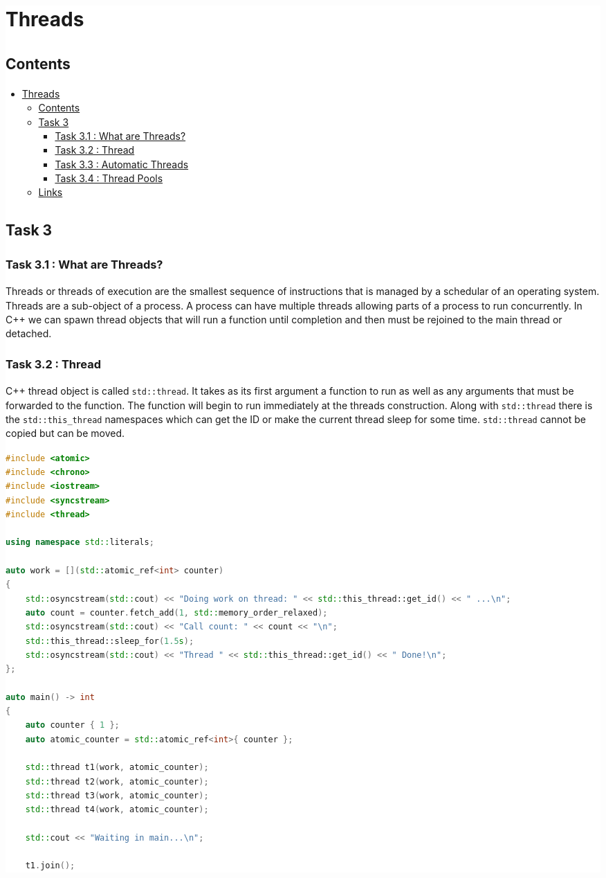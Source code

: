 # Threads

## Contents

- [Threads](#threads)
  - [Contents](#contents)
  - [Task 3](#task-3)
    - [Task 3.1 : What are Threads?](#task-31--what-are-threads)
    - [Task 3.2 : Thread](#task-32--thread)
    - [Task 3.3 : Automatic Threads](#task-33--automatic-threads)
    - [Task 3.4 : Thread Pools](#task-34--thread-pools)
  - [Links](#links)

## Task 3

### Task 3.1 : What are Threads?

Threads or threads of execution are the smallest sequence of instructions that is managed by a schedular of an operating system. Threads are a sub-object of a process. A process can have multiple threads allowing parts of a process to run concurrently. In C++ we can spawn thread objects that will run a function until completion and then must be rejoined to the main thread or detached.

### Task 3.2 : Thread

C++ thread object is called `std::thread`. It takes as its first argument a function to run as well as any arguments that must be forwarded to the function. The function will begin to run immediately at the threads construction. Along with `std::thread` there is the `std::this_thread` namespaces which can get the ID or make the current thread sleep for some time. `std::thread` cannot be copied but can be moved.

```cxx
#include <atomic>
#include <chrono>
#include <iostream>
#include <syncstream>
#include <thread>

using namespace std::literals;

auto work = [](std::atomic_ref<int> counter)
{
    std::osyncstream(std::cout) << "Doing work on thread: " << std::this_thread::get_id() << " ...\n";
    auto count = counter.fetch_add(1, std::memory_order_relaxed);
    std::osyncstream(std::cout) << "Call count: " << count << "\n";
    std::this_thread::sleep_for(1.5s);
    std::osyncstream(std::cout) << "Thread " << std::this_thread::get_id() << " Done!\n";
};

auto main() -> int
{
    auto counter { 1 };
    auto atomic_counter = std::atomic_ref<int>{ counter };

    std::thread t1(work, atomic_counter);
    std::thread t2(work, atomic_counter);
    std::thread t3(work, atomic_counter);
    std::thread t4(work, atomic_counter);

    std::cout << "Waiting in main...\n";

    t1.join();
```